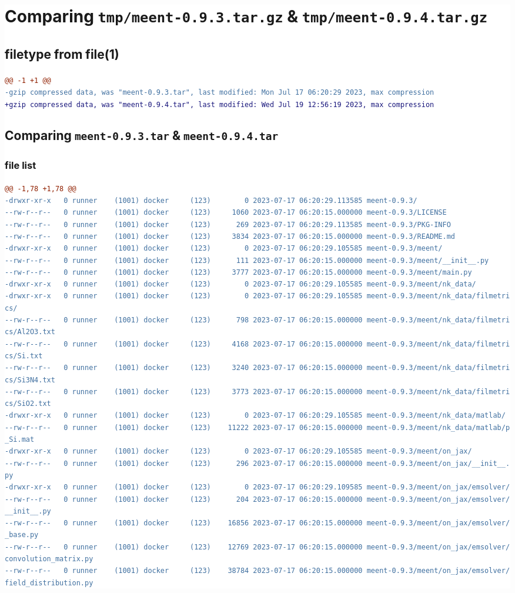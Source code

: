 # Comparing `tmp/meent-0.9.3.tar.gz` & `tmp/meent-0.9.4.tar.gz`

## filetype from file(1)

```diff
@@ -1 +1 @@
-gzip compressed data, was "meent-0.9.3.tar", last modified: Mon Jul 17 06:20:29 2023, max compression
+gzip compressed data, was "meent-0.9.4.tar", last modified: Wed Jul 19 12:56:19 2023, max compression
```

## Comparing `meent-0.9.3.tar` & `meent-0.9.4.tar`

### file list

```diff
@@ -1,78 +1,78 @@
-drwxr-xr-x   0 runner    (1001) docker     (123)        0 2023-07-17 06:20:29.113585 meent-0.9.3/
--rw-r--r--   0 runner    (1001) docker     (123)     1060 2023-07-17 06:20:15.000000 meent-0.9.3/LICENSE
--rw-r--r--   0 runner    (1001) docker     (123)      269 2023-07-17 06:20:29.113585 meent-0.9.3/PKG-INFO
--rw-r--r--   0 runner    (1001) docker     (123)     3834 2023-07-17 06:20:15.000000 meent-0.9.3/README.md
-drwxr-xr-x   0 runner    (1001) docker     (123)        0 2023-07-17 06:20:29.105585 meent-0.9.3/meent/
--rw-r--r--   0 runner    (1001) docker     (123)      111 2023-07-17 06:20:15.000000 meent-0.9.3/meent/__init__.py
--rw-r--r--   0 runner    (1001) docker     (123)     3777 2023-07-17 06:20:15.000000 meent-0.9.3/meent/main.py
-drwxr-xr-x   0 runner    (1001) docker     (123)        0 2023-07-17 06:20:29.105585 meent-0.9.3/meent/nk_data/
-drwxr-xr-x   0 runner    (1001) docker     (123)        0 2023-07-17 06:20:29.105585 meent-0.9.3/meent/nk_data/filmetrics/
--rw-r--r--   0 runner    (1001) docker     (123)      798 2023-07-17 06:20:15.000000 meent-0.9.3/meent/nk_data/filmetrics/Al2O3.txt
--rw-r--r--   0 runner    (1001) docker     (123)     4168 2023-07-17 06:20:15.000000 meent-0.9.3/meent/nk_data/filmetrics/Si.txt
--rw-r--r--   0 runner    (1001) docker     (123)     3240 2023-07-17 06:20:15.000000 meent-0.9.3/meent/nk_data/filmetrics/Si3N4.txt
--rw-r--r--   0 runner    (1001) docker     (123)     3773 2023-07-17 06:20:15.000000 meent-0.9.3/meent/nk_data/filmetrics/SiO2.txt
-drwxr-xr-x   0 runner    (1001) docker     (123)        0 2023-07-17 06:20:29.105585 meent-0.9.3/meent/nk_data/matlab/
--rw-r--r--   0 runner    (1001) docker     (123)    11222 2023-07-17 06:20:15.000000 meent-0.9.3/meent/nk_data/matlab/p_Si.mat
-drwxr-xr-x   0 runner    (1001) docker     (123)        0 2023-07-17 06:20:29.105585 meent-0.9.3/meent/on_jax/
--rw-r--r--   0 runner    (1001) docker     (123)      296 2023-07-17 06:20:15.000000 meent-0.9.3/meent/on_jax/__init__.py
-drwxr-xr-x   0 runner    (1001) docker     (123)        0 2023-07-17 06:20:29.109585 meent-0.9.3/meent/on_jax/emsolver/
--rw-r--r--   0 runner    (1001) docker     (123)      204 2023-07-17 06:20:15.000000 meent-0.9.3/meent/on_jax/emsolver/__init__.py
--rw-r--r--   0 runner    (1001) docker     (123)    16856 2023-07-17 06:20:15.000000 meent-0.9.3/meent/on_jax/emsolver/_base.py
--rw-r--r--   0 runner    (1001) docker     (123)    12769 2023-07-17 06:20:15.000000 meent-0.9.3/meent/on_jax/emsolver/convolution_matrix.py
--rw-r--r--   0 runner    (1001) docker     (123)    38784 2023-07-17 06:20:15.000000 meent-0.9.3/meent/on_jax/emsolver/field_distribution.py
```